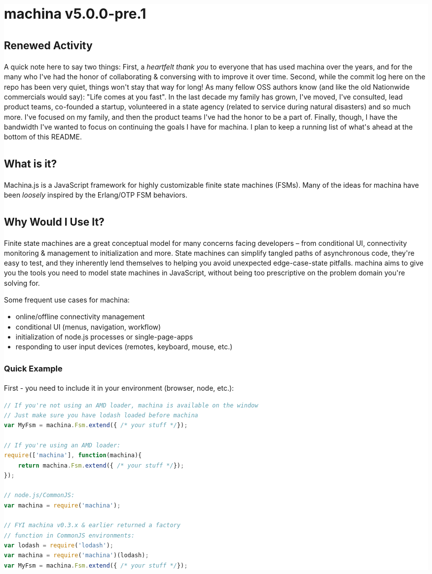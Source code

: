 # machina v5.0.0-pre.1

## Renewed Activity
A quick note here to say two things: First, a _heartfelt thank you_ to everyone that has used machina over the years, and for the many who I've had the honor of collaborating & conversing with to improve it over time. Second, while the commit log here on the repo has been very quiet, things won't stay that way for long! As many fellow OSS authors know (and like the old Nationwide commercials would say): "Life comes at you fast". In the last decade my family has grown, I've moved, I've consulted, lead product teams, co-founded a startup, volunteered in a state agency (related to service during natural disasters) and so much more. I've focused on my family, and then the product teams I've had the honor to be a part of. Finally, though, I have the bandwidth I've wanted to focus on continuing the goals I have for machina. I plan to keep a running list of what's ahead at the bottom of this README.

## What is it?
Machina.js is a JavaScript framework for highly customizable finite state machines (FSMs).  Many of the ideas for machina have been *loosely* inspired by the Erlang/OTP FSM behaviors.

## Why Would I Use It?
Finite state machines are a great conceptual model for many concerns facing developers – from conditional UI, connectivity monitoring & management to initialization and more. State machines can simplify tangled paths of asynchronous code, they're easy to test, and they inherently lend themselves to helping you avoid unexpected edge-case-state pitfalls. machina aims to give you the tools you need to model state machines in JavaScript, without being too prescriptive on the problem domain you're solving for.

Some frequent use cases for machina:

* online/offline connectivity management
* conditional UI (menus, navigation, workflow)
* initialization of node.js processes or single-page-apps
* responding to user input devices (remotes, keyboard, mouse, etc.)

### Quick Example

First - you need to include it in your environment (browser, node, etc.):

```javascript
// If you're not using an AMD loader, machina is available on the window
// Just make sure you have lodash loaded before machina
var MyFsm = machina.Fsm.extend({ /* your stuff */});

// If you're using an AMD loader:
require(['machina'], function(machina){
    return machina.Fsm.extend({ /* your stuff */});
});

// node.js/CommonJS:
var machina = require('machina');

// FYI machina v0.3.x & earlier returned a factory
// function in CommonJS environments:
var lodash = require('lodash');
var machina = require('machina')(lodash);
var MyFsm = machina.Fsm.extend({ /* your stuff */});
```
